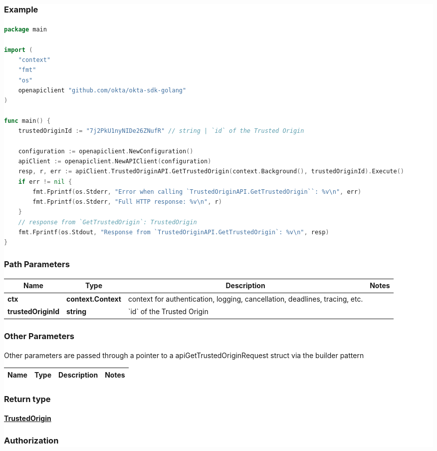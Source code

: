 
### Example

```go
package main

import (
	"context"
	"fmt"
	"os"
	openapiclient "github.com/okta/okta-sdk-golang"
)

func main() {
	trustedOriginId := "7j2PkU1nyNIDe26ZNufR" // string | `id` of the Trusted Origin

	configuration := openapiclient.NewConfiguration()
	apiClient := openapiclient.NewAPIClient(configuration)
	resp, r, err := apiClient.TrustedOriginAPI.GetTrustedOrigin(context.Background(), trustedOriginId).Execute()
	if err != nil {
		fmt.Fprintf(os.Stderr, "Error when calling `TrustedOriginAPI.GetTrustedOrigin``: %v\n", err)
		fmt.Fprintf(os.Stderr, "Full HTTP response: %v\n", r)
	}
	// response from `GetTrustedOrigin`: TrustedOrigin
	fmt.Fprintf(os.Stdout, "Response from `TrustedOriginAPI.GetTrustedOrigin`: %v\n", resp)
}
```

### Path Parameters


Name | Type | Description  | Notes
------------- | ------------- | ------------- | -------------
**ctx** | **context.Context** | context for authentication, logging, cancellation, deadlines, tracing, etc.
**trustedOriginId** | **string** | &#x60;id&#x60; of the Trusted Origin | 

### Other Parameters

Other parameters are passed through a pointer to a apiGetTrustedOriginRequest struct via the builder pattern


Name | Type | Description  | Notes
------------- | ------------- | ------------- | -------------


### Return type

[**TrustedOrigin**](TrustedOrigin.md)

### Authorization
